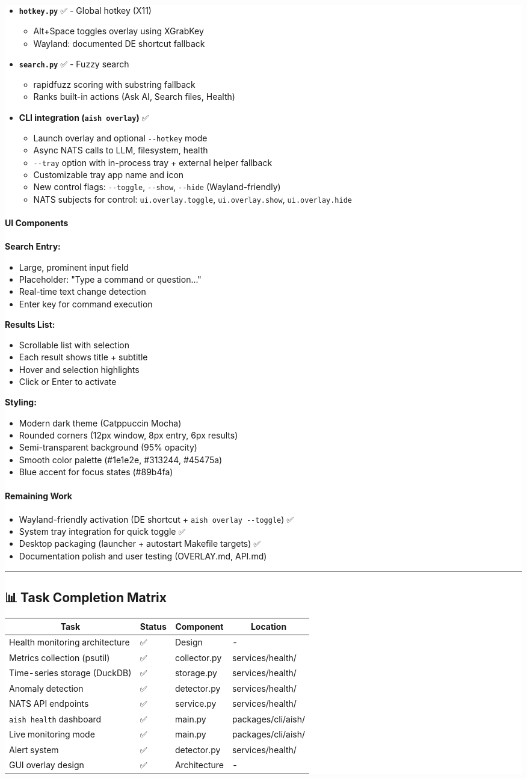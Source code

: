 - **`hotkey.py`** ✅ - Global hotkey (X11)
  - Alt+Space toggles overlay using XGrabKey
  - Wayland: documented DE shortcut fallback

- **`search.py`** ✅ - Fuzzy search
  - rapidfuzz scoring with substring fallback
  - Ranks built-in actions (Ask AI, Search files, Health)

- **CLI integration (`aish overlay`)** ✅
  - Launch overlay and optional `--hotkey` mode
  - Async NATS calls to LLM, filesystem, health
  - `--tray` option with in-process tray + external helper fallback
  - Customizable tray app name and icon
  - New control flags: `--toggle`, `--show`, `--hide` (Wayland-friendly)
  - NATS subjects for control: `ui.overlay.toggle`, `ui.overlay.show`, `ui.overlay.hide`

#### UI Components

**Search Entry:**
- Large, prominent input field
- Placeholder: "Type a command or question..."
- Real-time text change detection
- Enter key for command execution

**Results List:**
- Scrollable list with selection
- Each result shows title + subtitle
- Hover and selection highlights
- Click or Enter to activate

**Styling:**
- Modern dark theme (Catppuccin Mocha)
- Rounded corners (12px window, 8px entry, 6px results)
- Semi-transparent background (95% opacity)
- Smooth color palette (#1e1e2e, #313244, #45475a)
- Blue accent for focus states (#89b4fa)

#### Remaining Work

- Wayland-friendly activation (DE shortcut + `aish overlay --toggle`) ✅
- System tray integration for quick toggle ✅
- Desktop packaging (launcher + autostart Makefile targets) ✅
- Documentation polish and user testing (OVERLAY.md, API.md)

---

## 📊 Task Completion Matrix

| Task | Status | Component | Location |
|------|--------|-----------|----------|
| Health monitoring architecture | ✅ | Design | - |
| Metrics collection (psutil) | ✅ | collector.py | services/health/ |
| Time-series storage (DuckDB) | ✅ | storage.py | services/health/ |
| Anomaly detection | ✅ | detector.py | services/health/ |
| NATS API endpoints | ✅ | service.py | services/health/ |
| `aish health` dashboard | ✅ | main.py | packages/cli/aish/ |
| Live monitoring mode | ✅ | main.py | packages/cli/aish/ |
| Alert system | ✅ | detector.py | services/health/ |
| GUI overlay design | ✅ | Architecture | - |